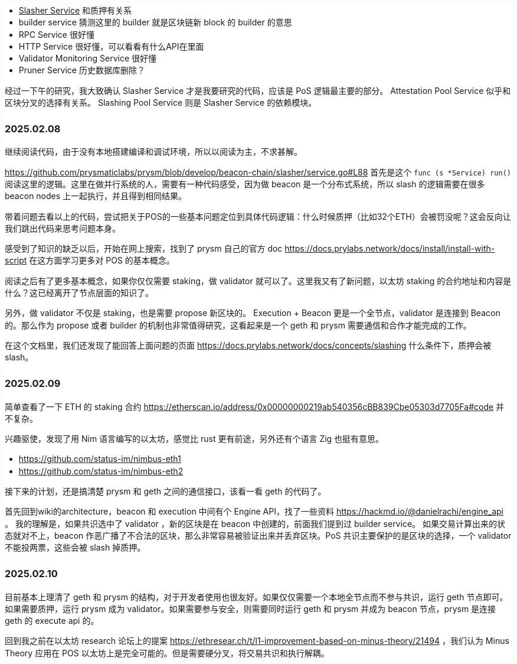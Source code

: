  * [Slasher Service](https://github.com/prysmaticlabs/prysm/blob/develop/beacon-chain/slasher/service.go#L84) 和质押有关系
 * builder service 猜测这里的 builder 就是区块链新 block 的 builder 的意思
 * RPC Service 很好懂
 * HTTP Service 很好懂，可以看看有什么API在里面
 * Validator Monitoring Service 很好懂
 * Pruner Service 历史数据库删除？

经过一下午的研究，我大致确认 Slasher Service 才是我要研究的代码，应该是 PoS 逻辑最主要的部分。
Attestation Pool Service 似乎和区块分叉的选择有关系。
Slashing Pool Service 则是 Slasher Service 的依赖模块。

### 2025.02.08

继续阅读代码，由于没有本地搭建编译和调试环境，所以以阅读为主，不求甚解。

https://github.com/prysmaticlabs/prysm/blob/develop/beacon-chain/slasher/service.go#L88 首先是这个 `func (s *Service) run()` 阅读这里的逻辑。这里在做并行系统的人，需要有一种代码感受，因为做 beacon 是一个分布式系统，所以 slash 的逻辑需要在很多 beacon nodes 上一起执行，并且得到相同结果。

带着问题去看以上的代码，尝试把关于POS的一些基本问题定位到具体代码逻辑：什么时候质押（比如32个ETH）会被罚没呢？这会反向让我们跳出代码来思考问题本身。

感受到了知识的缺乏以后，开始在网上搜索，找到了 prysm 自己的官方 doc https://docs.prylabs.network/docs/install/install-with-script 在这方面学习更多对 POS 的基本概念。

阅读之后有了更多基本概念，如果你仅仅需要 staking，做 validator 就可以了。这里我又有了新问题，以太坊 staking 的合约地址和内容是什么？这已经离开了节点层面的知识了。

另外，做 validator 不仅是 staking，也是需要 propose 新区块的。 Execution + Beacon 更是一个全节点，validator 是连接到 Beacon 的。那么作为 propose 或者 builder 的机制也非常值得研究，这看起来是一个 geth 和 prysm 需要通信和合作才能完成的工作。

在这个文档里，我们还发现了能回答上面问题的页面 https://docs.prylabs.network/docs/concepts/slashing 什么条件下，质押会被 slash。

### 2025.02.09

简单查看了一下 ETH 的 staking 合约 https://etherscan.io/address/0x00000000219ab540356cBB839Cbe05303d7705Fa#code 并不复杂。

兴趣驱使，发现了用 Nim 语言编写的以太坊，感觉比 rust 更有前途，另外还有个语言 Zig 也挺有意思。
  * https://github.com/status-im/nimbus-eth1
  * https://github.com/status-im/nimbus-eth2

接下来的计划，还是搞清楚 prysm 和 geth 之间的通信接口，该看一看 geth 的代码了。

首先回到wiki的architecture，beacon 和 execution 中间有个 Engine API，找了一些资料 https://hackmd.io/@danielrachi/engine_api 。
我的理解是，如果共识选中了 validator ，新的区块是在 beacon 中创建的，前面我们提到过 builder service。
如果交易计算出来的状态就对不上，beacon 作恶广播了不合法的区块，那么非常容易被验证出来并丢弃区块。PoS 共识主要保护的是区块的选择，一个 validator 不能投两票，这些会被 slash 掉质押。

### 2025.02.10

目前基本上理清了 geth 和 prysm 的结构，对于开发者使用也很友好。如果仅仅需要一个本地全节点而不参与共识，运行 geth 节点即可。如果需要质押，运行 prysm 成为 validator。如果需要参与安全，则需要同时运行 geth 和 prysm 并成为 beacon 节点，prysm 是连接 geth 的 execute api 的。

回到我之前在以太坊 research 论坛上的提案 https://ethresear.ch/t/l1-improvement-based-on-minus-theory/21494 ，我们认为 Minus Theory 应用在 POS 以太坊上是完全可能的。但是需要硬分叉，将交易共识和执行解耦。
